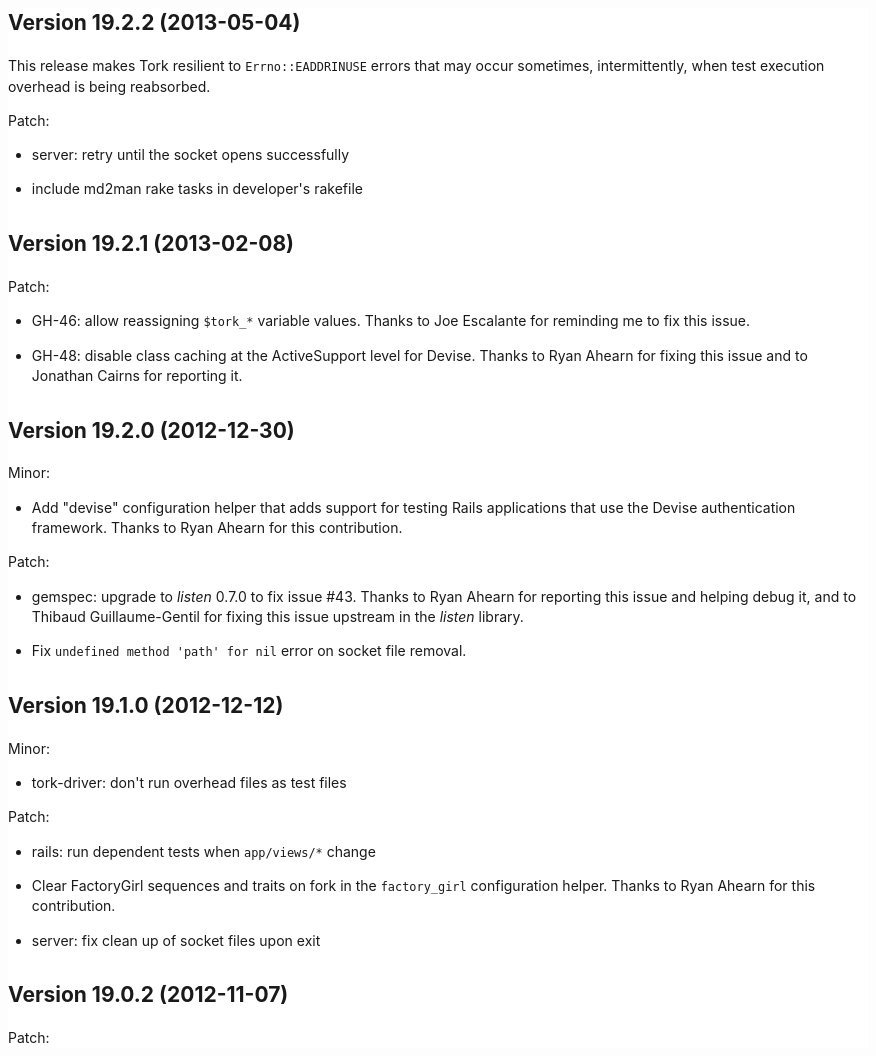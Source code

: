 ## Version 19.2.2 (2013-05-04)

This release makes Tork resilient to `Errno::EADDRINUSE` errors that may occur
sometimes, intermittently, when test execution overhead is being reabsorbed.

Patch:

  * server: retry until the socket opens successfully

  * include md2man rake tasks in developer's rakefile

## Version 19.2.1 (2013-02-08)

Patch:

  * GH-46: allow reassigning `$tork_*` variable values.  Thanks to Joe
    Escalante for reminding me to fix this issue.

  * GH-48: disable class caching at the ActiveSupport level for Devise.
    Thanks to Ryan Ahearn for fixing this issue and to Jonathan Cairns for
    reporting it.

## Version 19.2.0 (2012-12-30)

Minor:

  * Add "devise" configuration helper that adds support for testing Rails
    applications that use the Devise authentication framework.  Thanks to Ryan
    Ahearn for this contribution.

Patch:

  * gemspec: upgrade to *listen* 0.7.0 to fix issue #43.  Thanks to Ryan
    Ahearn for reporting this issue and helping debug it, and to Thibaud
    Guillaume-Gentil for fixing this issue upstream in the *listen* library.

  * Fix `undefined method 'path' for nil` error on socket file removal.

## Version 19.1.0 (2012-12-12)

Minor:

  * tork-driver: don't run overhead files as test files

Patch:

  * rails: run dependent tests when `app/views/*` change

  * Clear FactoryGirl sequences and traits on fork in the `factory_girl`
    configuration helper.  Thanks to Ryan Ahearn for this contribution.

  * server: fix clean up of socket files upon exit

## Version 19.0.2 (2012-11-07)

Patch:
